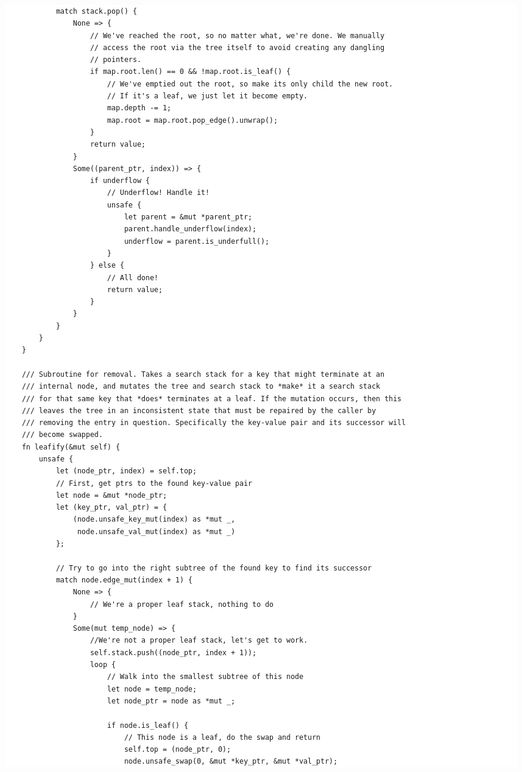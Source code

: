 ```
            match stack.pop() {
                None => {
                    // We've reached the root, so no matter what, we're done. We manually
                    // access the root via the tree itself to avoid creating any dangling
                    // pointers.
                    if map.root.len() == 0 && !map.root.is_leaf() {
                        // We've emptied out the root, so make its only child the new root.
                        // If it's a leaf, we just let it become empty.
                        map.depth -= 1;
                        map.root = map.root.pop_edge().unwrap();
                    }
                    return value;
                }
                Some((parent_ptr, index)) => {
                    if underflow {
                        // Underflow! Handle it!
                        unsafe {
                            let parent = &mut *parent_ptr;
                            parent.handle_underflow(index);
                            underflow = parent.is_underfull();
                        }
                    } else {
                        // All done!
                        return value;
                    }
                }
            }
        }
    }

    /// Subroutine for removal. Takes a search stack for a key that might terminate at an
    /// internal node, and mutates the tree and search stack to *make* it a search stack
    /// for that same key that *does* terminates at a leaf. If the mutation occurs, then this
    /// leaves the tree in an inconsistent state that must be repaired by the caller by
    /// removing the entry in question. Specifically the key-value pair and its successor will
    /// become swapped.
    fn leafify(&mut self) {
        unsafe {
            let (node_ptr, index) = self.top;
            // First, get ptrs to the found key-value pair
            let node = &mut *node_ptr;
            let (key_ptr, val_ptr) = {
                (node.unsafe_key_mut(index) as *mut _,
                 node.unsafe_val_mut(index) as *mut _)
            };

            // Try to go into the right subtree of the found key to find its successor
            match node.edge_mut(index + 1) {
                None => {
                    // We're a proper leaf stack, nothing to do
                }
                Some(mut temp_node) => {
                    //We're not a proper leaf stack, let's get to work.
                    self.stack.push((node_ptr, index + 1));
                    loop {
                        // Walk into the smallest subtree of this node
                        let node = temp_node;
                        let node_ptr = node as *mut _;

                        if node.is_leaf() {
                            // This node is a leaf, do the swap and return
                            self.top = (node_ptr, 0);
                            node.unsafe_swap(0, &mut *key_ptr, &mut *val_ptr);
```